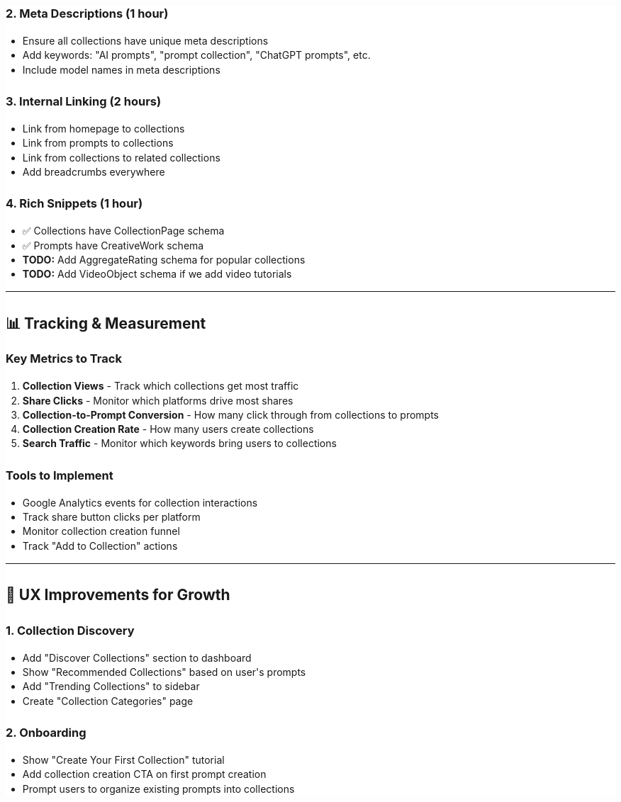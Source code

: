 ### 2. **Meta Descriptions** (1 hour)
- Ensure all collections have unique meta descriptions
- Add keywords: "AI prompts", "prompt collection", "ChatGPT prompts", etc.
- Include model names in meta descriptions

### 3. **Internal Linking** (2 hours)
- Link from homepage to collections
- Link from prompts to collections
- Link from collections to related collections
- Add breadcrumbs everywhere

### 4. **Rich Snippets** (1 hour)
- ✅ Collections have CollectionPage schema
- ✅ Prompts have CreativeWork schema
- **TODO:** Add AggregateRating schema for popular collections
- **TODO:** Add VideoObject schema if we add video tutorials

---

## 📊 Tracking & Measurement

### Key Metrics to Track
1. **Collection Views** - Track which collections get most traffic
2. **Share Clicks** - Monitor which platforms drive most shares
3. **Collection-to-Prompt Conversion** - How many click through from collections to prompts
4. **Collection Creation Rate** - How many users create collections
5. **Search Traffic** - Monitor which keywords bring users to collections

### Tools to Implement
- Google Analytics events for collection interactions
- Track share button clicks per platform
- Monitor collection creation funnel
- Track "Add to Collection" actions

---

## 🎨 UX Improvements for Growth

### 1. **Collection Discovery**
- Add "Discover Collections" section to dashboard
- Show "Recommended Collections" based on user's prompts
- Add "Trending Collections" to sidebar
- Create "Collection Categories" page

### 2. **Onboarding**
- Show "Create Your First Collection" tutorial
- Add collection creation CTA on first prompt creation
- Prompt users to organize existing prompts into collections
